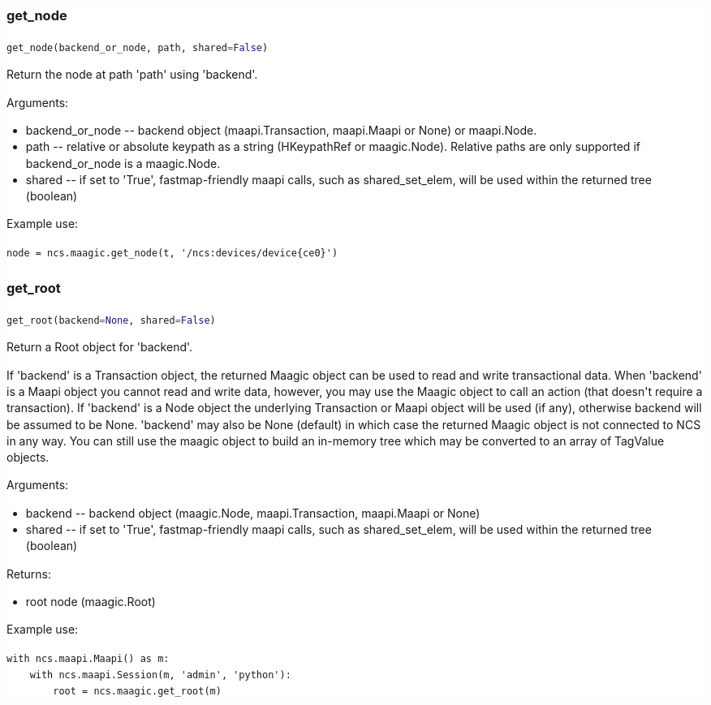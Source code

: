 ### get_node

```python
get_node(backend_or_node, path, shared=False)
```

Return the node at path 'path' using 'backend'.

Arguments:

* backend_or_node -- backend object (maapi.Transaction, maapi.Maapi or None)
                     or maapi.Node.
* path -- relative or absolute keypath as a string (HKeypathRef or
          maagic.Node). Relative paths are only supported if backend_or_node
          is a maagic.Node.
* shared -- if set to 'True', fastmap-friendly maapi calls, such as
            shared_set_elem, will be used within the returned tree (boolean)

Example use:

    node = ncs.maagic.get_node(t, '/ncs:devices/device{ce0}')

### get_root

```python
get_root(backend=None, shared=False)
```

Return a Root object for 'backend'.

If 'backend' is a Transaction object, the returned Maagic object can be
used to read and write transactional data. When 'backend' is a Maapi
object you cannot read and write data, however, you may use the Maagic
object to call an action (that doesn't require a transaction).
If 'backend' is a Node object the underlying Transaction or Maapi object
will be used (if any), otherwise backend will be assumed to be None.
'backend' may also be None (default) in which case the returned Maagic
object is not connected to NCS in any way. You can still use the maagic
object to build an in-memory tree which may be converted to an array
of TagValue objects.

Arguments:

* backend -- backend object (maagic.Node, maapi.Transaction, maapi.Maapi
            or None)
* shared -- if set to 'True', fastmap-friendly maapi calls, such as
            shared_set_elem, will be used within the returned tree (boolean)

Returns:

* root node (maagic.Root)

Example use:

    with ncs.maapi.Maapi() as m:
        with ncs.maapi.Session(m, 'admin', 'python'):
            root = ncs.maagic.get_root(m)
